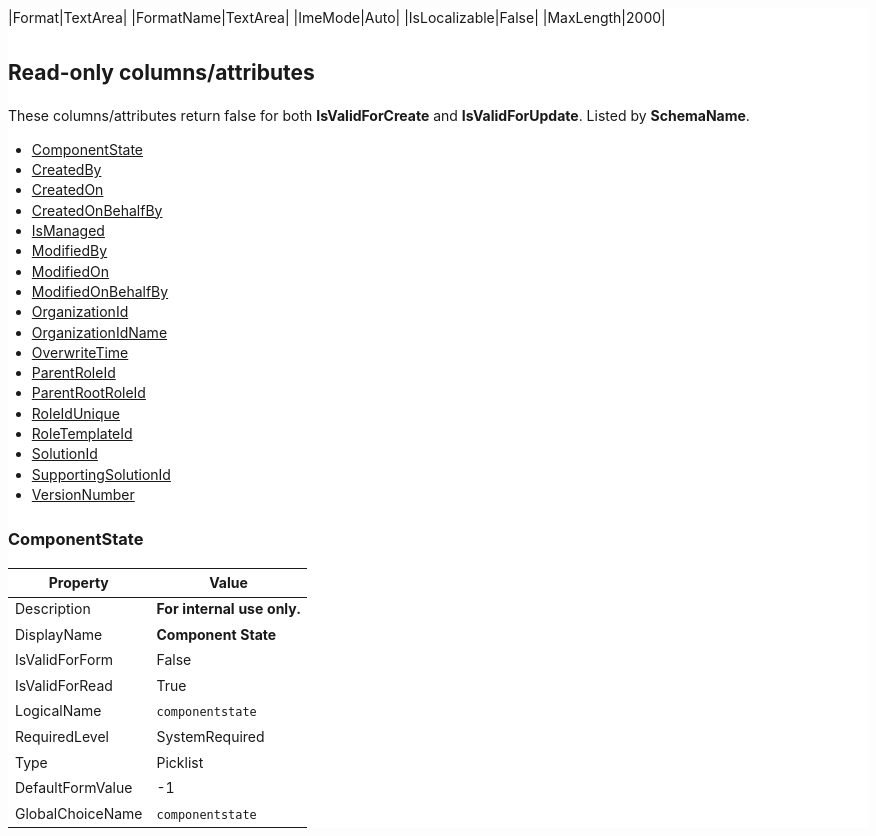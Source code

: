 |Format|TextArea|
|FormatName|TextArea|
|ImeMode|Auto|
|IsLocalizable|False|
|MaxLength|2000|


## Read-only columns/attributes

These columns/attributes return false for both **IsValidForCreate** and **IsValidForUpdate**. Listed by **SchemaName**.

- [ComponentState](#BKMK_ComponentState)
- [CreatedBy](#BKMK_CreatedBy)
- [CreatedOn](#BKMK_CreatedOn)
- [CreatedOnBehalfBy](#BKMK_CreatedOnBehalfBy)
- [IsManaged](#BKMK_IsManaged)
- [ModifiedBy](#BKMK_ModifiedBy)
- [ModifiedOn](#BKMK_ModifiedOn)
- [ModifiedOnBehalfBy](#BKMK_ModifiedOnBehalfBy)
- [OrganizationId](#BKMK_OrganizationId)
- [OrganizationIdName](#BKMK_OrganizationIdName)
- [OverwriteTime](#BKMK_OverwriteTime)
- [ParentRoleId](#BKMK_ParentRoleId)
- [ParentRootRoleId](#BKMK_ParentRootRoleId)
- [RoleIdUnique](#BKMK_RoleIdUnique)
- [RoleTemplateId](#BKMK_RoleTemplateId)
- [SolutionId](#BKMK_SolutionId)
- [SupportingSolutionId](#BKMK_SupportingSolutionId)
- [VersionNumber](#BKMK_VersionNumber)

### <a name="BKMK_ComponentState"></a> ComponentState

|Property|Value|
|---|---|
|Description|**For internal use only.**|
|DisplayName|**Component State**|
|IsValidForForm|False|
|IsValidForRead|True|
|LogicalName|`componentstate`|
|RequiredLevel|SystemRequired|
|Type|Picklist|
|DefaultFormValue|-1|
|GlobalChoiceName|`componentstate`|
